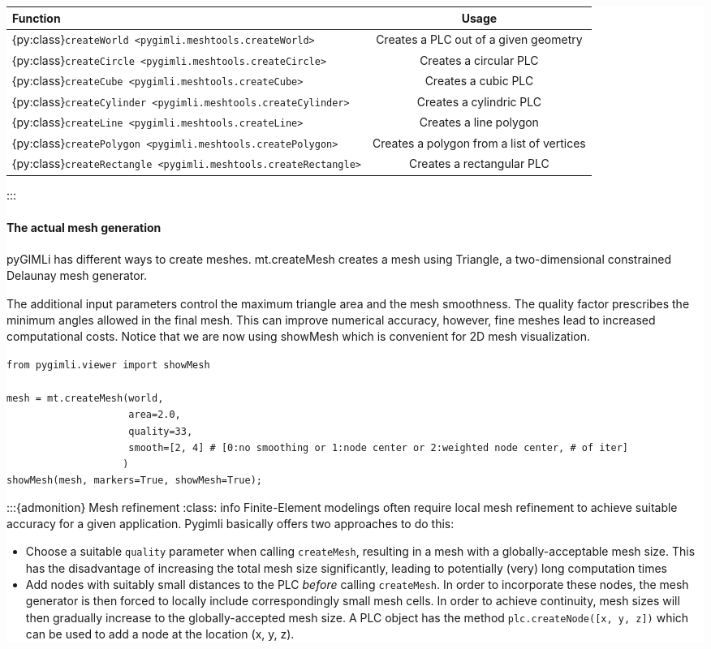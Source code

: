 | Function              | Usage |
| :---------------- | :------: |
| {py:class}`createWorld <pygimli.meshtools.createWorld>`        |   Creates a PLC out of a given geometry   |
| {py:class}`createCircle <pygimli.meshtools.createCircle>`        |   Creates a circular PLC   |
| {py:class}`createCube <pygimli.meshtools.createCube>`          |   Creates a cubic PLC   |
| {py:class}`createCylinder <pygimli.meshtools.createCylinder>`       |   Creates a cylindric PLC   |
| {py:class}`createLine <pygimli.meshtools.createLine>`    |   Creates a line polygon  |
| {py:class}`createPolygon <pygimli.meshtools.createPolygon>` |   Creates a polygon from a list of vertices   |
| {py:class}`createRectangle <pygimli.meshtools.createRectangle>`      |   Creates a rectangular PLC   |
:::

#### The actual mesh generation

pyGIMLi has different ways to create meshes. mt.createMesh creates a mesh using
Triangle, a two-dimensional constrained Delaunay mesh generator.

The additional input parameters control the maximum triangle area and the mesh
smoothness. The quality factor prescribes the minimum angles allowed in the
final mesh. This can improve numerical accuracy, however, fine meshes lead to
increased computational costs. Notice that we are now using showMesh which is
convenient for 2D mesh visualization.

```{code-cell}
from pygimli.viewer import showMesh

mesh = mt.createMesh(world, 
                     area=2.0,
                     quality=33,
                     smooth=[2, 4] # [0:no smoothing or 1:node center or 2:weighted node center, # of iter]
                    )
showMesh(mesh, markers=True, showMesh=True); 
```

:::{admonition} Mesh refinement
:class: info
Finite-Element modelings often require local mesh refinement to achieve
suitable accuracy for a given application. Pygimli basically offers two
approaches to do this:

* Choose a suitable `quality` parameter when calling `createMesh`, resulting in
  a mesh with a globally-acceptable mesh size. This has the disadvantage of
  increasing the total mesh size significantly, leading to potentially (very)
long computation times
* Add nodes with suitably small distances to the PLC _before_ calling
  `createMesh`. In order to incorporate these nodes, the mesh generator is then
  forced to locally include correspondingly small mesh cells. In order to achieve
  continuity, mesh sizes will then gradually increase to the globally-accepted
  mesh size.
  A PLC object has the method `plc.createNode([x, y, z])` which can be used to
  add a node at the location (x, y, z).
